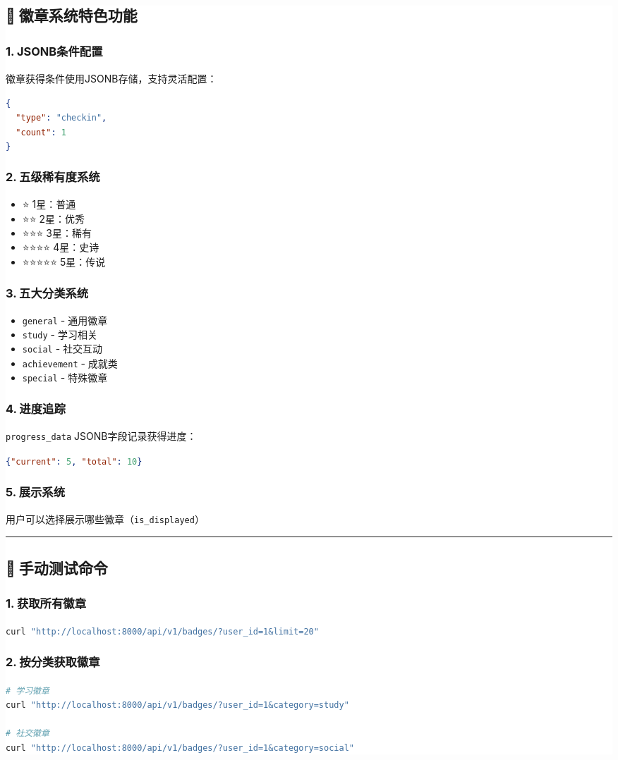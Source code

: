 
## 🎨 徽章系统特色功能

### 1. JSONB条件配置
徽章获得条件使用JSONB存储，支持灵活配置：
```json
{
  "type": "checkin",
  "count": 1
}
```

### 2. 五级稀有度系统
- ⭐ 1星：普通
- ⭐⭐ 2星：优秀  
- ⭐⭐⭐ 3星：稀有
- ⭐⭐⭐⭐ 4星：史诗
- ⭐⭐⭐⭐⭐ 5星：传说

### 3. 五大分类系统
- `general` - 通用徽章
- `study` - 学习相关
- `social` - 社交互动
- `achievement` - 成就类
- `special` - 特殊徽章

### 4. 进度追踪
`progress_data` JSONB字段记录获得进度：
```json
{"current": 5, "total": 10}
```

### 5. 展示系统
用户可以选择展示哪些徽章（`is_displayed`）

---

## 📝 手动测试命令

### 1. 获取所有徽章
```bash
curl "http://localhost:8000/api/v1/badges/?user_id=1&limit=20"
```

### 2. 按分类获取徽章
```bash
# 学习徽章
curl "http://localhost:8000/api/v1/badges/?user_id=1&category=study"

# 社交徽章
curl "http://localhost:8000/api/v1/badges/?user_id=1&category=social"
```
